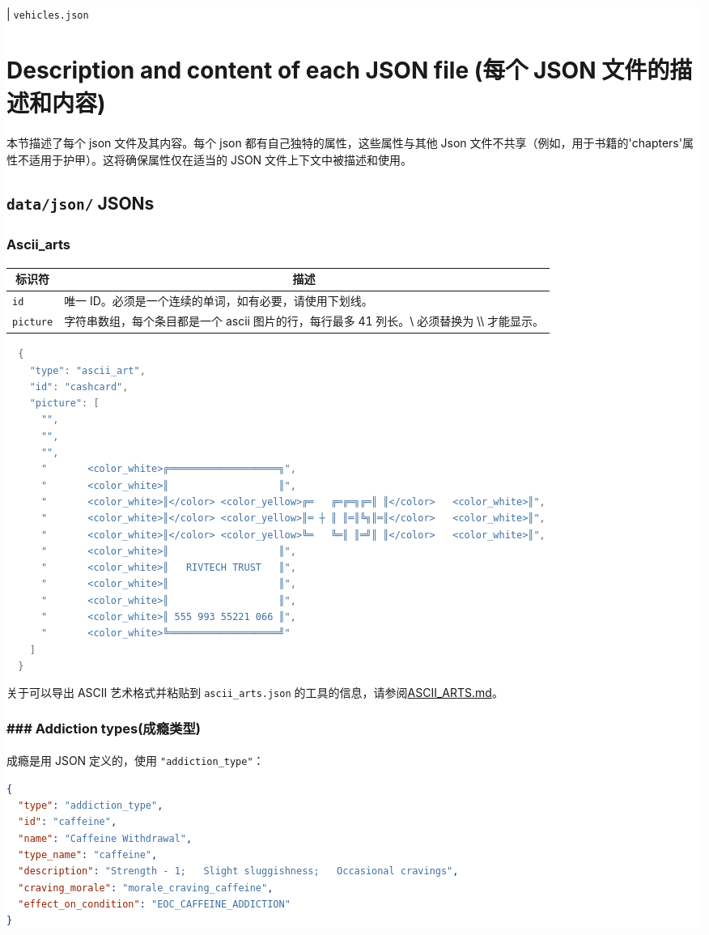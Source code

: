 | `vehicles.json`

# Description and content of each JSON file (每个 JSON 文件的描述和内容)

本节描述了每个 json 文件及其内容。每个 json 都有自己独特的属性，这些属性与其他 Json 文件不共享（例如，用于书籍的'chapters'属性不适用于护甲）。这将确保属性仅在适当的 JSON 文件上下文中被描述和使用。

## `data/json/` JSONs

### Ascii_arts

| 标识符    | 描述                                                                                       |
| --------- | ------------------------------------------------------------------------------------------ |
| `id`      | 唯一 ID。必须是一个连续的单词，如有必要，请使用下划线。                                    |
| `picture` | 字符串数组，每个条目都是一个 ascii 图片的行，每行最多 41 列长。\ 必须替换为 \\\ 才能显示。 |

```C++
  {
    "type": "ascii_art",
    "id": "cashcard",
    "picture": [
      "",
      "",
      "",
      "       <color_white>╔═══════════════════╗",
      "       <color_white>║                   ║",
      "       <color_white>║</color> <color_yellow>╔═   ╔═╔═╗╔═║ ║</color>   <color_white>║",
      "       <color_white>║</color> <color_yellow>║═ ┼ ║ ║═║╚╗║═║</color>   <color_white>║",
      "       <color_white>║</color> <color_yellow>╚═   ╚═║ ║═╝║ ║</color>   <color_white>║",
      "       <color_white>║                   ║",
      "       <color_white>║   RIVTECH TRUST   ║",
      "       <color_white>║                   ║",
      "       <color_white>║                   ║",
      "       <color_white>║ 555 993 55221 066 ║",
      "       <color_white>╚═══════════════════╝"
    ]
  }
```

关于可以导出 ASCII 艺术格式并粘贴到 `ascii_arts.json` 的工具的信息，请参阅[ASCII_ARTS.md](ASCII_ARTS.md)。

### ### Addiction types(成瘾类型)

成瘾是用 JSON 定义的，使用 `"addiction_type"`：

```JSON
{
  "type": "addiction_type",
  "id": "caffeine",
  "name": "Caffeine Withdrawal",
  "type_name": "caffeine",
  "description": "Strength - 1;   Slight sluggishness;   Occasional cravings",
  "craving_morale": "morale_craving_caffeine",
  "effect_on_condition": "EOC_CAFFEINE_ADDICTION"
}
```

